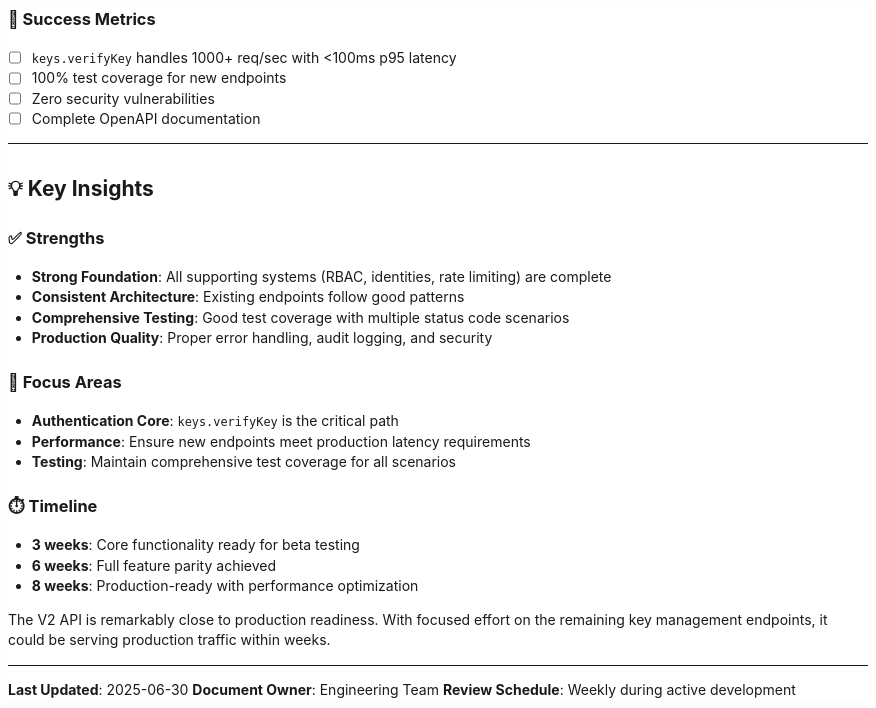 ### 🎯 Success Metrics

- [ ] `keys.verifyKey` handles 1000+ req/sec with <100ms p95 latency
- [ ] 100% test coverage for new endpoints
- [ ] Zero security vulnerabilities
- [ ] Complete OpenAPI documentation

---

## 💡 **Key Insights**

### ✅ **Strengths**

- **Strong Foundation**: All supporting systems (RBAC, identities, rate limiting) are complete
- **Consistent Architecture**: Existing endpoints follow good patterns
- **Comprehensive Testing**: Good test coverage with multiple status code scenarios
- **Production Quality**: Proper error handling, audit logging, and security

### 🎯 **Focus Areas**

- **Authentication Core**: `keys.verifyKey` is the critical path
- **Performance**: Ensure new endpoints meet production latency requirements
- **Testing**: Maintain comprehensive test coverage for all scenarios

### ⏱️ **Timeline**

- **3 weeks**: Core functionality ready for beta testing
- **6 weeks**: Full feature parity achieved
- **8 weeks**: Production-ready with performance optimization

The V2 API is remarkably close to production readiness. With focused effort on the remaining key management endpoints, it could be serving production traffic within weeks.

---

**Last Updated**: 2025-06-30
**Document Owner**: Engineering Team
**Review Schedule**: Weekly during active development

